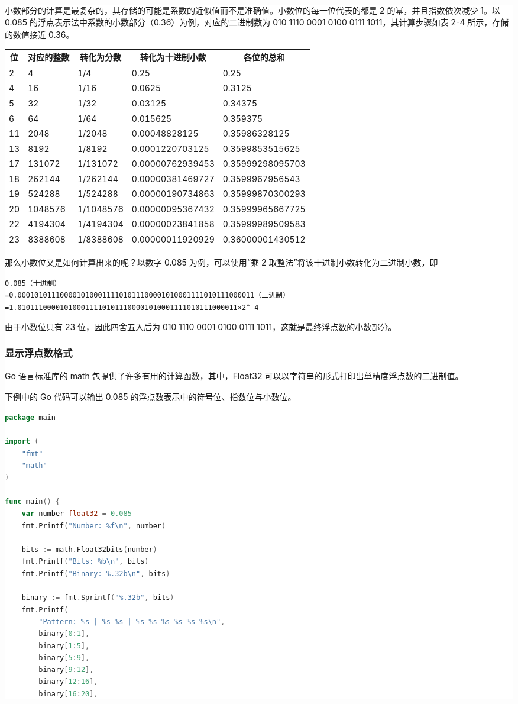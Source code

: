 小数部分的计算是最复杂的，其存储的可能是系数的近似值而不是准确值。小数位的每一位代表的都是 2 的幂，并且指数依次减少 1。以 0.085 的浮点表示法中系数的小数部分（0.36）为例，对应的二进制数为 010 1110 0001 0100 0111 1011，其计算步骤如表 2-4 所示，存储的数值接近 0.36。

| 位 | 对应的整数 | 转化为分数 | 转化为十进制小数 | 各位的总和 |
| ---- | -------- | -------- | -------- | -------- |
| 2 | 4 | 1/4 | 0.25 | 0.25 |
| 4 | 16 | 1/16 | 0.0625 | 0.3125 |
| 5 | 32 | 1/32 | 0.03125 | 0.34375 |
| 6 | 64 | 1/64 | 0.015625 | 0.359375 |
| 11 | 2048 | 1/2048 | 0.00048828125 | 0.35986328125 |
| 13 | 8192 | 1/8192 | 0.0001220703125 | 0.3599853515625 |
| 17 | 131072 | 1/131072 | 0.00000762939453 | 0.35999298095703 |
| 18 | 262144 | 1/262144 | 0.00000381469727 | 0.3599967956543 |
| 19 | 524288 | 1/524288 | 0.00000190734863 | 0.35999870300293 |
| 20 | 1048576 | 1/1048576 | 0.00000095367432 | 0.35999965667725 |
| 22 | 4194304 | 1/4194304 | 0.00000023841858 | 0.35999989509583 |
| 23 | 8388608 | 1/8388608 | 0.00000011920929 | 0.36000001430512 |

那么小数位又是如何计算出来的呢？以数字 0.085 为例，可以使用“乘 2 取整法”将该十进制小数转化为二进制小数，即

```
0.085（十进制）
=0.00010101110000101000111101011100001010001111010111000011（二进制）
=1.0101110000101000111101011100001010001111010111000011×2^-4
```

由于小数位只有 23 位，因此四舍五入后为 010 1110 0001 0100 0111 1011，这就是最终浮点数的小数部分。

### 显示浮点数格式

Go 语言标准库的 math 包提供了许多有用的计算函数，其中，Float32 可以以字符串的形式打印出单精度浮点数的二进制值。

下例中的 Go 代码可以输出 0.085 的浮点数表示中的符号位、指数位与小数位。

```go
package main

import (
	"fmt"
	"math"
)

func main() {
	var number float32 = 0.085
	fmt.Printf("Number: %f\n", number)

	bits := math.Float32bits(number)
	fmt.Printf("Bits: %b\n", bits)
	fmt.Printf("Binary: %.32b\n", bits)

	binary := fmt.Sprintf("%.32b", bits)
	fmt.Printf(
		"Pattern: %s | %s %s | %s %s %s %s %s %s\n",
		binary[0:1],
		binary[1:5],
		binary[5:9],
		binary[9:12],
		binary[12:16],
		binary[16:20],
```